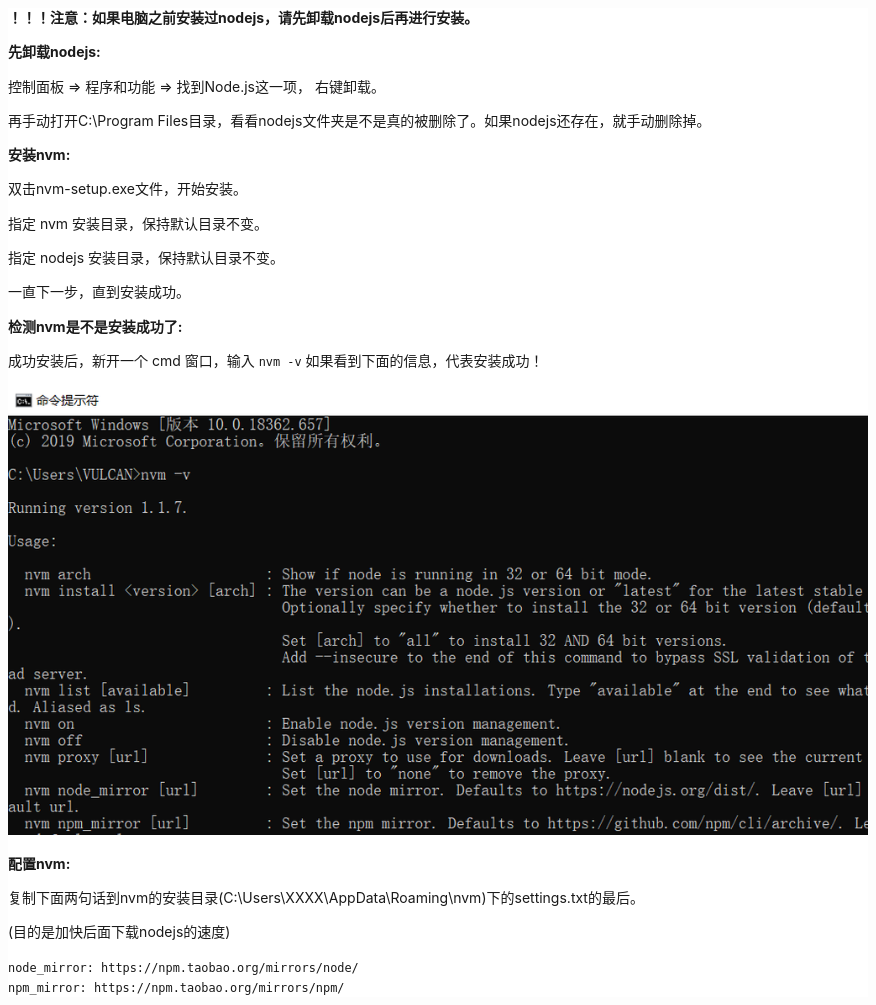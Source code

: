 **！！！注意：如果电脑之前安装过nodejs，请先卸载nodejs后再进行安装。**

**先卸载nodejs:**

控制面板 => 程序和功能 => 找到Node.js这一项，   右键卸载。

再手动打开C:\Program Files目录，看看nodejs文件夹是不是真的被删除了。如果nodejs还存在，就手动删除掉。

**安装nvm:**

双击nvm-setup.exe文件，开始安装。

指定 nvm 安装目录，保持默认目录不变。

指定 nodejs 安装目录，保持默认目录不变。

一直下一步，直到安装成功。

**检测nvm是不是安装成功了:**

成功安装后，新开一个 cmd 窗口，输入 `nvm -v` 如果看到下面的信息，代表安装成功！

![1581614426369](../assets/1581614426369.png)

**配置nvm:**

复制下面两句话到nvm的安装目录(C:\Users\XXXX\AppData\Roaming\nvm)下的settings.txt的最后。

(目的是加快后面下载nodejs的速度)

```
node_mirror: https://npm.taobao.org/mirrors/node/
npm_mirror: https://npm.taobao.org/mirrors/npm/
```


